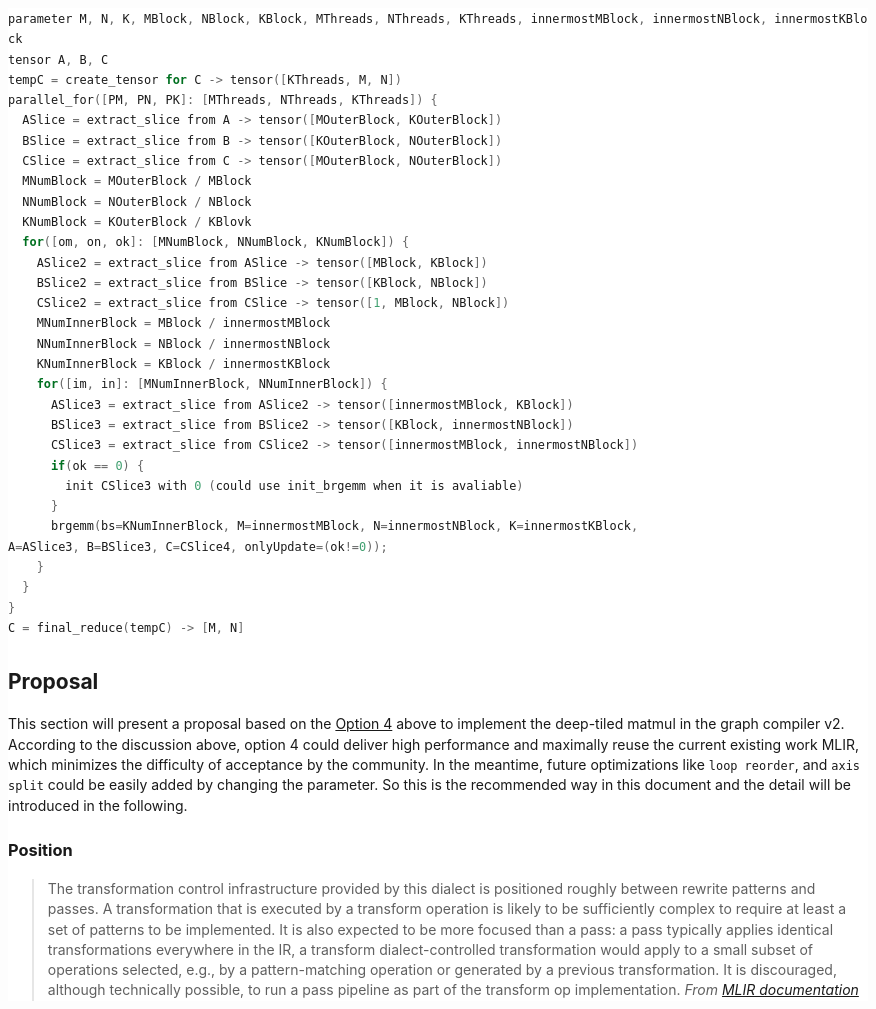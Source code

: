 ```c++
parameter M, N, K, MBlock, NBlock, KBlock, MThreads, NThreads, KThreads, innermostMBlock, innermostNBlock, innermostKBlock
tensor A, B, C
tempC = create_tensor for C -> tensor([KThreads, M, N])
parallel_for([PM, PN, PK]: [MThreads, NThreads, KThreads]) {
  ASlice = extract_slice from A -> tensor([MOuterBlock, KOuterBlock])
  BSlice = extract_slice from B -> tensor([KOuterBlock, NOuterBlock])
  CSlice = extract_slice from C -> tensor([MOuterBlock, NOuterBlock])
  MNumBlock = MOuterBlock / MBlock
  NNumBlock = NOuterBlock / NBlock
  KNumBlock = KOuterBlock / KBlovk
  for([om, on, ok]: [MNumBlock, NNumBlock, KNumBlock]) {
    ASlice2 = extract_slice from ASlice -> tensor([MBlock, KBlock])
    BSlice2 = extract_slice from BSlice -> tensor([KBlock, NBlock])
    CSlice2 = extract_slice from CSlice -> tensor([1, MBlock, NBlock])
    MNumInnerBlock = MBlock / innermostMBlock
    NNumInnerBlock = NBlock / innermostNBlock
    KNumInnerBlock = KBlock / innermostKBlock
    for([im, in]: [MNumInnerBlock, NNumInnerBlock]) {
      ASlice3 = extract_slice from ASlice2 -> tensor([innermostMBlock, KBlock])
      BSlice3 = extract_slice from BSlice2 -> tensor([KBlock, innermostNBlock])
      CSlice3 = extract_slice from CSlice2 -> tensor([innermostMBlock, innermostNBlock])
      if(ok == 0) {
        init CSlice3 with 0 (could use init_brgemm when it is avaliable)
      }
      brgemm(bs=KNumInnerBlock, M=innermostMBlock, N=innermostNBlock, K=innermostKBlock,
A=ASlice3, B=BSlice3, C=CSlice4, onlyUpdate=(ok!=0));
    }
  }
}
C = final_reduce(tempC) -> [M, N]
```

## Proposal

This section will present a proposal based on the [Option 4](#option-4---outer-loop-based-on-tiling-interface--inner-loop-through-a-predefined-template-with-ir-builder) above to implement the deep-tiled matmul in the graph compiler v2. According to the discussion above, option 4 could deliver high performance and maximally reuse the current existing work MLIR, which minimizes the difficulty of acceptance by the community. In the meantime, future optimizations like `loop reorder`, and `axis split` could be easily added by changing the parameter. So this is the recommended way in this document and the detail will be introduced in the following.

### Position

> The transformation control infrastructure provided by this dialect is positioned roughly between rewrite patterns and passes. A transformation that is executed by a transform operation is likely to be sufficiently complex to require at least a set of patterns to be implemented. It is also expected to be more focused than a pass: a pass typically applies identical transformations everywhere in the IR, a transform dialect-controlled transformation would apply to a small subset of operations selected, e.g., by a pattern-matching operation or generated by a previous transformation. It is discouraged, although technically possible, to run a pass pipeline as part of the transform op implementation. *From [MLIR documentation](https://mlir.llvm.org/docs/Dialects/Transform/)*
